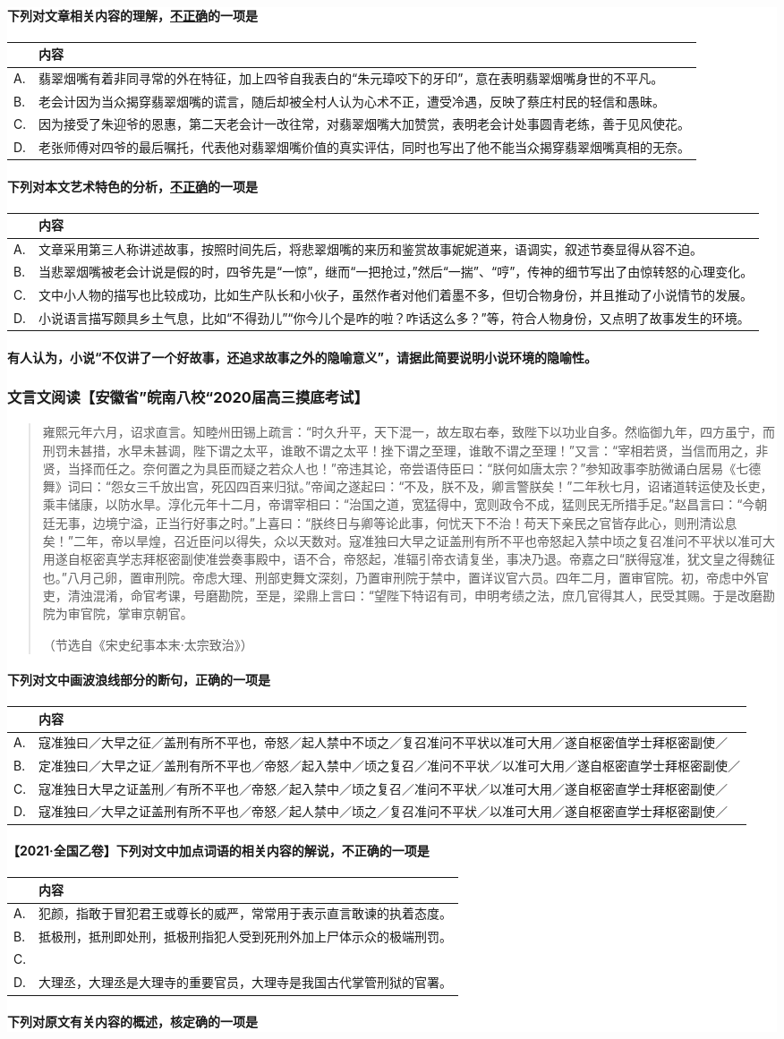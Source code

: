 #### 下列对文章相关内容的理解，<u>不正确</u>的一项是

|      | 内容 |
| ---- | :--- |
A.|翡翠烟嘴有着非同寻常的外在特征，加上四爷自我表白的“朱元璋咬下的牙印”，意在表明翡翠烟嘴身世的不平凡。
B.|老会计因为当众揭穿翡翠烟嘴的谎言，随后却被全村人认为心术不正，遭受冷遇，反映了蔡庄村民的轻信和愚昧。
C.|因为接受了朱迎爷的恩惠，第二天老会计一改往常，对翡翠烟嘴大加赞赏，表明老会计处事圆青老练，善于见风使花。
D.|老张师傅对四爷的最后嘱托，代表他对翡翠烟嘴价值的真实评估，同时也写出了他不能当众揭穿翡翠烟嘴真相的无奈。

#### 下列对本文艺术特色的分析，<u>不正确</u>的一项是

|      | 内容 |
| ---- | :--- |
A.| 文章采用第三人称讲述故事，按照时间先后，将悲翠烟嘴的来历和鉴赏故事妮妮道来，语调实，叙述节奏显得从容不迫。
B.| 当悲翠烟嘴被老会计说是假的时，四爷先是“一惊”，继而“一把抢过，”然后“一揣”、“哼”，传神的细节写出了由惊转怒的心理变化。
C.|文中小人物的描写也比较成功，比如生产队长和小伙子，虽然作者对他们着墨不多，但切合物身份，并且推动了小说情节的发展。
D. |小说语言描写颇具乡土气息，比如“不得劲儿”“你今儿个是咋的啦？咋话这么多？”等，符合人物身份，又点明了故事发生的环境。

#### 有人认为，小说“不仅讲了一个好故事，还追求故事之外的隐喻意义”，请据此简要说明小说环境的隐喻性。



### 文言文阅读【安徽省”皖南八校“2020届高三摸底考试】

> 雍熙元年六月，诏求直言。知睦州田锡上疏言：“时久升平，天下混一，故左取右奉，致陛下以功业自多。然临御九年，四方虽宁，而刑罚未甚措，水早未甚调，陛下谓之太平，谁敢不谓之太平！挫下谓之至理，谁敢不谓之至理！”又言：“宰相若贤，当信而用之，非贤，当择而任之。奈何置之为具臣而疑之若众人也！”帝违其论，帝尝语侍臣曰：“朕何如唐太宗？”参知政事李肪微诵白居易《七德舞》词曰：“怨女三千放出宫，死囚四百来归狱。”帝闻之遂起曰：“不及，朕不及，卿言警朕矣！”二年秋七月，诏诸道转运使及长吏，乘丰储康，以防水旱。淳化元年十二月，帝谓宰相曰：“治国之道，宽猛得中，宽则政令不成，猛则民无所措手足。”赵昌言曰：“今朝廷无事，边境宁溢，正当行好事之时。”上喜曰：“朕终日与卿等论此事，何忧天下不治！苟天下亲民之官皆存此心，则刑清讼息矣！”二年，帝以旱煌，召近臣问以得失，众以天数对。寇准独曰大早之证盖刑有所不平也帝怒起入禁中顷之复召准问不平状以准可大用遂自枢密真学志拜枢密副使准尝奏事殿中，语不合，帝怒起，准辐引帝衣请复坐，事决乃退。帝嘉之曰“朕得寇准，犹文皇之得魏征也。”八月己卵，置审刑院。帝虑大理、刑部吏舞文深刻，乃置审刑院于禁中，置详议官六员。四年二月，置审官院。初，帝虑中外官吏，清浊混淆，命官考课，号磨勘院，至是，梁鼎上言曰：“望陛下特诏有司，申明考绩之法，庶几官得其人，民受其赐。于是改磨勘院为审官院，掌审京朝官。
>
> （节选自《宋史纪事本末·太宗致治》）
>

#### 下列对文中画波浪线部分的断句，正确的一项是

|      | 内容 |
| ---- | :--- |
A.| 寇准独曰／大早之征／盖刑有所不平也，帝怒／起人禁中不顷之／复召准问不平状以准可大用／遂自枢密值学士拜枢密副使／
B.| 定准独曰／大早之证／盖刑有所不平也／帝怒／起入禁中／顷之复召／准问不平状／以准可大用／遂自枢密直学士拜枢密副使／
C.| 寇准独日大早之证盖刑／有所不平也／帝怒／起入禁中／顷之复召／准问不平状／以准可大用／遂自枢密直学士拜枢密副使／
D. |寇准独曰／大早之证盖刑有所不平也／帝怒／起人禁中／顷之／复召准问不平状／以准可大用／遂自枢密直学士拜枢密副使／

#### 【2021·全国乙卷】下列对文中加点词语的相关内容的解说，不正确的一项是

|      | 内容 |
| ---- | :--- |
A.|犯颜，指敢于冒犯君王或尊长的威严，常常用于表示直言敢谏的执着态度。
B.| 抵极刑，抵刑即处刑，抵极刑指犯人受到死刑外加上尸体示众的极端刑罚。
C.| 
D. |大理丞，大理丞是大理寺的重要官员，大理寺是我国古代掌管刑狱的官署。
#### 下列对原文有关内容的概述，核定确的一项是

